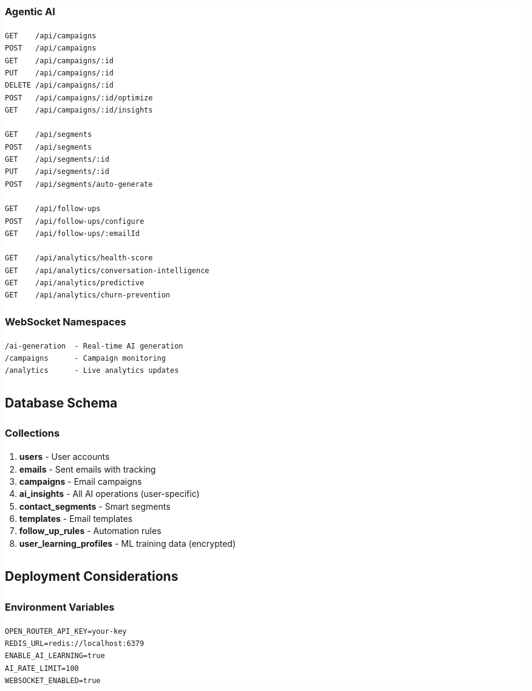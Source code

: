 ### Agentic AI
```
GET    /api/campaigns
POST   /api/campaigns
GET    /api/campaigns/:id
PUT    /api/campaigns/:id
DELETE /api/campaigns/:id
POST   /api/campaigns/:id/optimize
GET    /api/campaigns/:id/insights

GET    /api/segments
POST   /api/segments
GET    /api/segments/:id
PUT    /api/segments/:id
POST   /api/segments/auto-generate

GET    /api/follow-ups
POST   /api/follow-ups/configure
GET    /api/follow-ups/:emailId

GET    /api/analytics/health-score
GET    /api/analytics/conversation-intelligence
GET    /api/analytics/predictive
GET    /api/analytics/churn-prevention
```

### WebSocket Namespaces
```
/ai-generation  - Real-time AI generation
/campaigns      - Campaign monitoring
/analytics      - Live analytics updates
```

## Database Schema

### Collections
1. **users** - User accounts
2. **emails** - Sent emails with tracking
3. **campaigns** - Email campaigns
4. **ai_insights** - All AI operations (user-specific)
5. **contact_segments** - Smart segments
6. **templates** - Email templates
7. **follow_up_rules** - Automation rules
8. **user_learning_profiles** - ML training data (encrypted)

## Deployment Considerations

### Environment Variables
```env
OPEN_ROUTER_API_KEY=your-key
REDIS_URL=redis://localhost:6379
ENABLE_AI_LEARNING=true
AI_RATE_LIMIT=100
WEBSOCKET_ENABLED=true
```
